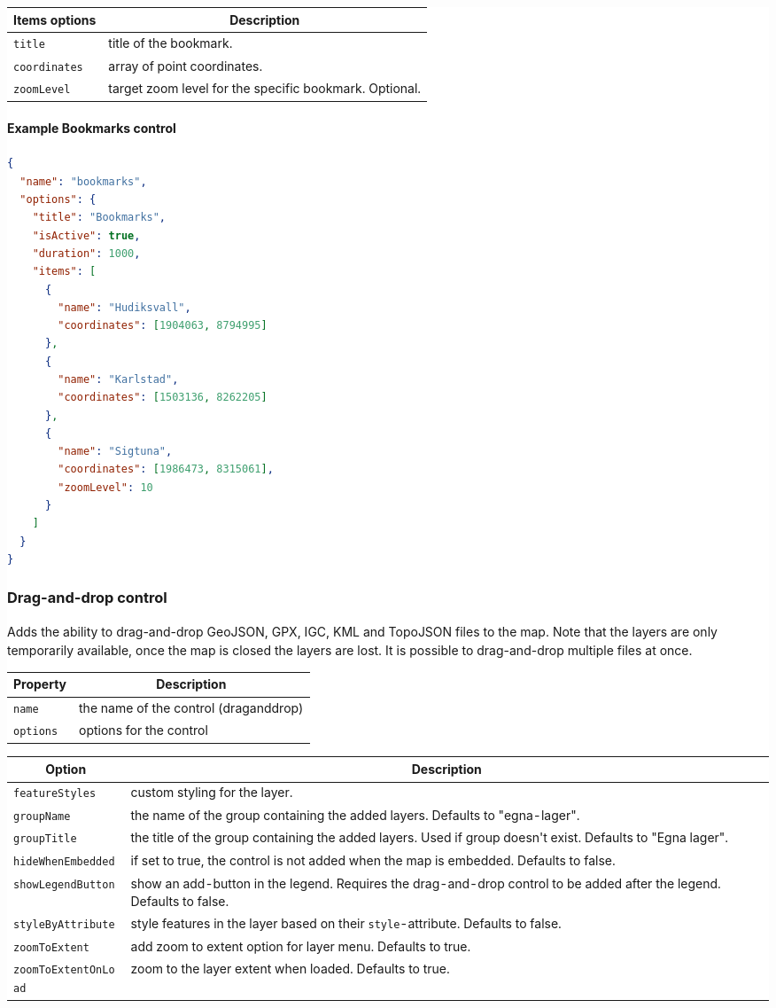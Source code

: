 Items options | Description
---|---
`title` | title of the bookmark.
`coordinates` | array of point coordinates.
`zoomLevel` | target zoom level for the specific bookmark. Optional.

#### Example Bookmarks control

```json
{
  "name": "bookmarks",
  "options": {
    "title": "Bookmarks",
    "isActive": true,
    "duration": 1000,
    "items": [
      {
        "name": "Hudiksvall",
        "coordinates": [1904063, 8794995]
      },
      {
        "name": "Karlstad",
        "coordinates": [1503136, 8262205]
      },
      {
        "name": "Sigtuna",
        "coordinates": [1986473, 8315061],
        "zoomLevel": 10
      }
    ]
  }
}
```

### Drag-and-drop control

Adds the ability to drag-and-drop GeoJSON, GPX, IGC, KML and TopoJSON files to the map. Note that the layers are only temporarily available, once the map is closed the layers are lost. It is possible to drag-and-drop multiple files at once.

Property | Description
---|---
`name` | the name of the control (draganddrop)
`options` | options for the control

Option | Description
---|---
`featureStyles` | custom styling for the layer.
`groupName` | the name of the group containing the added layers. Defaults to "egna-lager".
`groupTitle` | the title of the group containing the added layers. Used if group doesn't exist. Defaults to "Egna lager".
`hideWhenEmbedded` | if set to true, the control is not added when the map is embedded. Defaults to false.
`showLegendButton` | show an add-button in the legend. Requires the drag-and-drop control to be added after the legend. Defaults to false.
`styleByAttribute` | style features in the layer based on their `style`-attribute. Defaults to false.
`zoomToExtent` | add zoom to extent option for layer menu. Defaults to true.
`zoomToExtentOnLoad` | zoom to the layer extent when loaded. Defaults to true.
